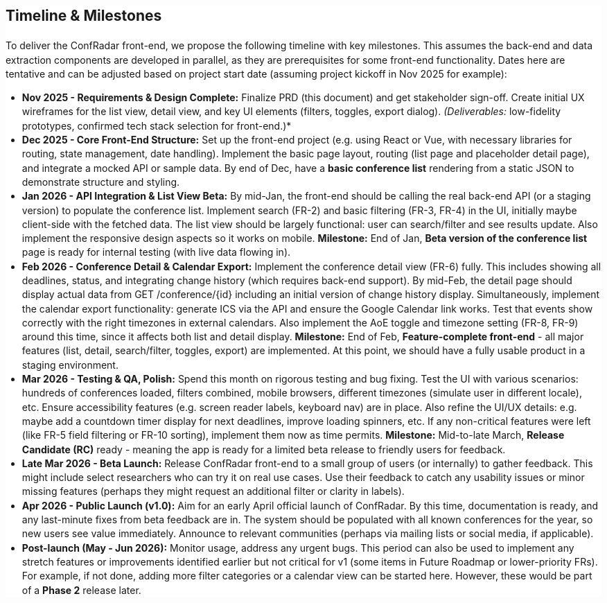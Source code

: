## Timeline & Milestones

To deliver the ConfRadar front-end, we propose the following timeline with key milestones. This assumes the back-end and data extraction components are developed in parallel, as they are prerequisites for some front-end functionality. Dates here are tentative and can be adjusted based on project start date (assuming project kickoff in Nov 2025 for example):

- **Nov 2025 - Requirements & Design Complete:** Finalize PRD (this document) and get stakeholder sign-off. Create initial UX wireframes for the list view, detail view, and key UI elements (filters, toggles, export dialog). _(Deliverables:_ low-fidelity prototypes, confirmed tech stack selection for front-end.)\*
- **Dec 2025 - Core Front-End Structure:** Set up the front-end project (e.g. using React or Vue, with necessary libraries for routing, state management, date handling). Implement the basic page layout, routing (list page and placeholder detail page), and integrate a mocked API or sample data. By end of Dec, have a **basic conference list** rendering from a static JSON to demonstrate structure and styling.
- **Jan 2026 - API Integration & List View Beta:** By mid-Jan, the front-end should be calling the real back-end API (or a staging version) to populate the conference list. Implement search (FR-2) and basic filtering (FR-3, FR-4) in the UI, initially maybe client-side with the fetched data. The list view should be largely functional: user can search/filter and see results update. Also implement the responsive design aspects so it works on mobile. **Milestone:** End of Jan, **Beta version of the conference list** page is ready for internal testing (with live data flowing in).
- **Feb 2026 - Conference Detail & Calendar Export:** Implement the conference detail view (FR-6) fully. This includes showing all deadlines, status, and integrating change history (which requires back-end support). By mid-Feb, the detail page should display actual data from GET /conference/{id} including an initial version of change history display. Simultaneously, implement the calendar export functionality: generate ICS via the API and ensure the Google Calendar link works. Test that events show correctly with the right timezones in external calendars. Also implement the AoE toggle and timezone setting (FR-8, FR-9) around this time, since it affects both list and detail display. **Milestone:** End of Feb, **Feature-complete front-end** - all major features (list, detail, search/filter, toggles, export) are implemented. At this point, we should have a fully usable product in a staging environment.
- **Mar 2026 - Testing & QA, Polish:** Spend this month on rigorous testing and bug fixing. Test the UI with various scenarios: hundreds of conferences loaded, filters combined, mobile browsers, different timezones (simulate user in different locale), etc. Ensure accessibility features (e.g. screen reader labels, keyboard nav) are in place. Also refine the UI/UX details: e.g. maybe add a countdown timer display for next deadlines, improve loading spinners, etc. If any non-critical features were left (like FR-5 field filtering or FR-10 sorting), implement them now as time permits. **Milestone:** Mid-to-late March, **Release Candidate (RC)** ready - meaning the app is ready for a limited beta release to friendly users for feedback.
- **Late Mar 2026 - Beta Launch:** Release ConfRadar front-end to a small group of users (or internally) to gather feedback. This might include select researchers who can try it on real use cases. Use their feedback to catch any usability issues or minor missing features (perhaps they might request an additional filter or clarity in labels).
- **Apr 2026 - Public Launch (v1.0):** Aim for an early April official launch of ConfRadar. By this time, documentation is ready, and any last-minute fixes from beta feedback are in. The system should be populated with all known conferences for the year, so new users see value immediately. Announce to relevant communities (perhaps via mailing lists or social media, if applicable).
- **Post-launch (May - Jun 2026):** Monitor usage, address any urgent bugs. This period can also be used to implement any stretch features or improvements identified earlier but not critical for v1 (some items in Future Roadmap or lower-priority FRs). For example, if not done, adding more filter categories or a calendar view can be started here. However, these would be part of a **Phase 2** release later.
